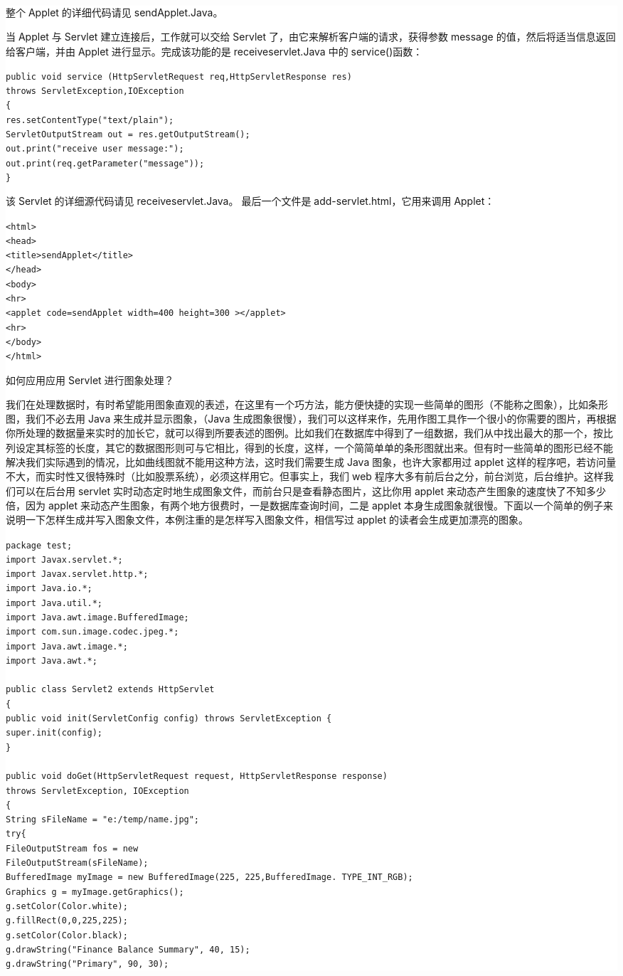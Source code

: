 整个 Applet 的详细代码请见 sendApplet.Java。

当 Applet 与 Servlet 建立连接后，工作就可以交给 Servlet 了，由它来解析客户端的请求，获得参数 message 的值，然后将适当信息返回给客户端，并由 Applet 进行显示。完成该功能的是 receiveservlet.Java 中的 service()函数：

```
public void service (HttpServletRequest req,HttpServletResponse res)
throws ServletException,IOException
{
res.setContentType("text/plain");
ServletOutputStream out = res.getOutputStream();
out.print("receive user message:");
out.print(req.getParameter("message"));
}
```

该 Servlet 的详细源代码请见 receiveservlet.Java。
最后一个文件是 add-servlet.html，它用来调用 Applet：

```
<html>
<head>
<title>sendApplet</title>
</head>
<body>
<hr>
<applet code=sendApplet width=400 height=300 ></applet>
<hr>
</body>
</html>
```

如何应用应用 Servlet 进行图象处理？

我们在处理数据时，有时希望能用图象直观的表述，在这里有一个巧方法，能方便快捷的实现一些简单的图形（不能称之图象），比如条形图，我们不必去用 Java 来生成并显示图象，（Java 生成图象很慢），我们可以这样来作，先用作图工具作一个很小的你需要的图片，再根据你所处理的数据量来实时的加长它，就可以得到所要表述的图例。比如我们在数据库中得到了一组数据，我们从中找出最大的那一个，按比列设定其<img>标签的长度，其它的数据图形则可与它相比，得到<img>的长度，这样，一个简简单单的条形图就出来。但有时一些简单的图形已经不能解决我们实际遇到的情况，比如曲线图就不能用这种方法，这时我们需要生成 Java 图象，也许大家都用过 applet 这样的程序吧，若访问量不大，而实时性又很特殊时（比如股票系统），必须这样用它。但事实上，我们 web 程序大多有前后台之分，前台浏览，后台维护。这样我们可以在后台用 servlet 实时动态定时地生成图象文件，而前台只是查看静态图片，这比你用 applet 来动态产生图象的速度快了不知多少倍，因为 applet 来动态产生图象，有两个地方很费时，一是数据库查询时间，二是 applet 本身生成图象就很慢。下面以一个简单的例子来说明一下怎样生成并写入图象文件，本例注重的是怎样写入图象文件，相信写过 applet 的读者会生成更加漂亮的图象。

```
package test;
import Javax.servlet.*;
import Javax.servlet.http.*;
import Java.io.*;
import Java.util.*;
import Java.awt.image.BufferedImage;
import com.sun.image.codec.jpeg.*;
import Java.awt.image.*;
import Java.awt.*;

public class Servlet2 extends HttpServlet
{
public void init(ServletConfig config) throws ServletException {
super.init(config);
}

public void doGet(HttpServletRequest request, HttpServletResponse response)
throws ServletException, IOException
{
String sFileName = "e:/temp/name.jpg";
try{
FileOutputStream fos = new
FileOutputStream(sFileName);
BufferedImage myImage = new BufferedImage(225, 225,BufferedImage. TYPE_INT_RGB);
Graphics g = myImage.getGraphics();
g.setColor(Color.white);
g.fillRect(0,0,225,225);
g.setColor(Color.black);
g.drawString("Finance Balance Summary", 40, 15);
g.drawString("Primary", 90, 30);
```